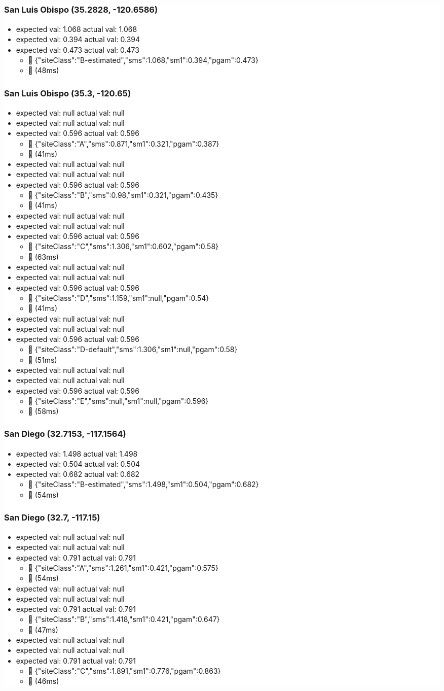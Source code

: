 ### San Luis Obispo (35.2828, -120.6586)
  - expected val: 1.068 actual val: 1.068
  - expected val: 0.394 actual val: 0.394
  - expected val: 0.473 actual val: 0.473
    - :green_heart: {"siteClass":"B-estimated","sms":1.068,"sm1":0.394,"pgam":0.473}
    - :snail: (48ms)

### San Luis Obispo (35.3, -120.65)
  - expected val: null actual val: null
  - expected val: null actual val: null
  - expected val: 0.596 actual val: 0.596
    - :green_heart: {"siteClass":"A","sms":0.871,"sm1":0.321,"pgam":0.387}
    - :snail: (41ms)
  - expected val: null actual val: null
  - expected val: null actual val: null
  - expected val: 0.596 actual val: 0.596
    - :green_heart: {"siteClass":"B","sms":0.98,"sm1":0.321,"pgam":0.435}
    - :snail: (41ms)
  - expected val: null actual val: null
  - expected val: null actual val: null
  - expected val: 0.596 actual val: 0.596
    - :green_heart: {"siteClass":"C","sms":1.306,"sm1":0.602,"pgam":0.58}
    - :snail: (63ms)
  - expected val: null actual val: null
  - expected val: null actual val: null
  - expected val: 0.596 actual val: 0.596
    - :green_heart: {"siteClass":"D","sms":1.159,"sm1":null,"pgam":0.54}
    - :snail: (41ms)
  - expected val: null actual val: null
  - expected val: null actual val: null
  - expected val: 0.596 actual val: 0.596
    - :green_heart: {"siteClass":"D-default","sms":1.306,"sm1":null,"pgam":0.58}
    - :snail: (51ms)
  - expected val: null actual val: null
  - expected val: null actual val: null
  - expected val: 0.596 actual val: 0.596
    - :green_heart: {"siteClass":"E","sms":null,"sm1":null,"pgam":0.596}
    - :snail: (58ms)

### San Diego (32.7153, -117.1564)
  - expected val: 1.498 actual val: 1.498
  - expected val: 0.504 actual val: 0.504
  - expected val: 0.682 actual val: 0.682
    - :green_heart: {"siteClass":"B-estimated","sms":1.498,"sm1":0.504,"pgam":0.682}
    - :snail: (54ms)

### San Diego (32.7, -117.15)
  - expected val: null actual val: null
  - expected val: null actual val: null
  - expected val: 0.791 actual val: 0.791
    - :green_heart: {"siteClass":"A","sms":1.261,"sm1":0.421,"pgam":0.575}
    - :snail: (54ms)
  - expected val: null actual val: null
  - expected val: null actual val: null
  - expected val: 0.791 actual val: 0.791
    - :green_heart: {"siteClass":"B","sms":1.418,"sm1":0.421,"pgam":0.647}
    - :snail: (47ms)
  - expected val: null actual val: null
  - expected val: null actual val: null
  - expected val: 0.791 actual val: 0.791
    - :green_heart: {"siteClass":"C","sms":1.891,"sm1":0.776,"pgam":0.863}
    - :snail: (46ms)